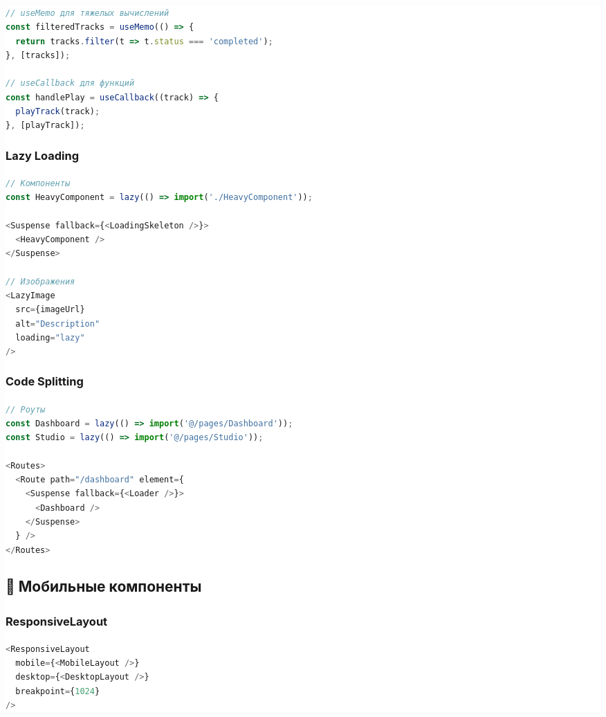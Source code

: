 ```typescript
// useMemo для тяжелых вычислений
const filteredTracks = useMemo(() => {
  return tracks.filter(t => t.status === 'completed');
}, [tracks]);

// useCallback для функций
const handlePlay = useCallback((track) => {
  playTrack(track);
}, [playTrack]);
```

### Lazy Loading

```typescript
// Компоненты
const HeavyComponent = lazy(() => import('./HeavyComponent'));

<Suspense fallback={<LoadingSkeleton />}>
  <HeavyComponent />
</Suspense>

// Изображения
<LazyImage
  src={imageUrl}
  alt="Description"
  loading="lazy"
/>
```

### Code Splitting

```typescript
// Роуты
const Dashboard = lazy(() => import('@/pages/Dashboard'));
const Studio = lazy(() => import('@/pages/Studio'));

<Routes>
  <Route path="/dashboard" element={
    <Suspense fallback={<Loader />}>
      <Dashboard />
    </Suspense>
  } />
</Routes>
```

## 📱 Мобильные компоненты

### ResponsiveLayout

```typescript
<ResponsiveLayout
  mobile={<MobileLayout />}
  desktop={<DesktopLayout />}
  breakpoint={1024}
/>
```
